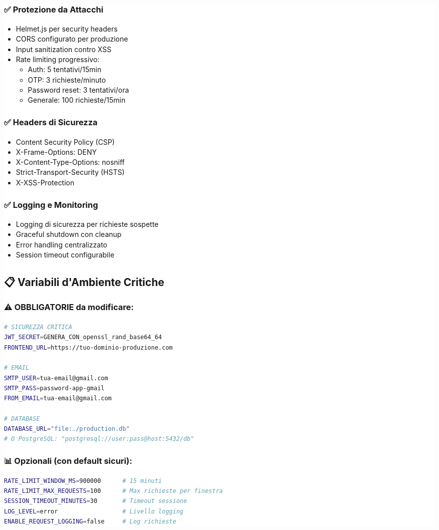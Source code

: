 ### ✅ **Protezione da Attacchi**
- Helmet.js per security headers
- CORS configurato per produzione
- Input sanitization contro XSS
- Rate limiting progressivo:
  - Auth: 5 tentativi/15min
  - OTP: 3 richieste/minuto
  - Password reset: 3 tentativi/ora
  - Generale: 100 richieste/15min

### ✅ **Headers di Sicurezza**
- Content Security Policy (CSP)
- X-Frame-Options: DENY
- X-Content-Type-Options: nosniff
- Strict-Transport-Security (HSTS)
- X-XSS-Protection

### ✅ **Logging e Monitoring**
- Logging di sicurezza per richieste sospette
- Graceful shutdown con cleanup
- Error handling centralizzato
- Session timeout configurabile

## 📋 Variabili d'Ambiente Critiche

### ⚠️ **OBBLIGATORIE da modificare:**

```bash
# SICUREZZA CRITICA
JWT_SECRET=GENERA_CON_openssl_rand_base64_64
FRONTEND_URL=https://tuo-dominio-produzione.com

# EMAIL
SMTP_USER=tua-email@gmail.com
SMTP_PASS=password-app-gmail
FROM_EMAIL=tua-email@gmail.com

# DATABASE
DATABASE_URL="file:./production.db"
# O PostgreSQL: "postgresql://user:pass@host:5432/db"
```

### 📊 **Opzionali (con default sicuri):**

```bash
RATE_LIMIT_WINDOW_MS=900000      # 15 minuti
RATE_LIMIT_MAX_REQUESTS=100      # Max richieste per finestra
SESSION_TIMEOUT_MINUTES=30       # Timeout sessione
LOG_LEVEL=error                  # Livello logging
ENABLE_REQUEST_LOGGING=false     # Log richieste
```
